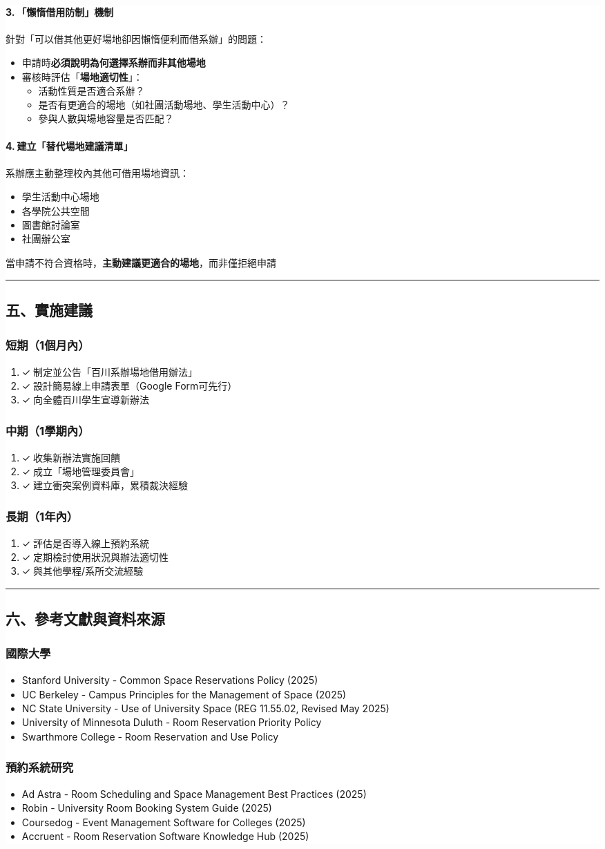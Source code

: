 #### 3. 「懶惰借用防制」機制
針對「可以借其他更好場地卻因懶惰便利而借系辦」的問題：
- 申請時**必須說明為何選擇系辦而非其他場地**
- 審核時評估「**場地適切性**」：
  - 活動性質是否適合系辦？
  - 是否有更適合的場地（如社團活動場地、學生活動中心）？
  - 參與人數與場地容量是否匹配？

#### 4. 建立「替代場地建議清單」
系辦應主動整理校內其他可借用場地資訊：
- 學生活動中心場地
- 各學院公共空間
- 圖書館討論室
- 社團辦公室

當申請不符合資格時，**主動建議更適合的場地**，而非僅拒絕申請

---

## 五、實施建議

### 短期（1個月內）
1. ✓ 制定並公告「百川系辦場地借用辦法」
2. ✓ 設計簡易線上申請表單（Google Form可先行）
3. ✓ 向全體百川學生宣導新辦法

### 中期（1學期內）
1. ✓ 收集新辦法實施回饋
2. ✓ 成立「場地管理委員會」
3. ✓ 建立衝突案例資料庫，累積裁決經驗

### 長期（1年內）
1. ✓ 評估是否導入線上預約系統
2. ✓ 定期檢討使用狀況與辦法適切性
3. ✓ 與其他學程/系所交流經驗

---

## 六、參考文獻與資料來源

### 國際大學
- Stanford University - Common Space Reservations Policy (2025)
- UC Berkeley - Campus Principles for the Management of Space (2025)
- NC State University - Use of University Space (REG 11.55.02, Revised May 2025)
- University of Minnesota Duluth - Room Reservation Priority Policy
- Swarthmore College - Room Reservation and Use Policy

### 預約系統研究
- Ad Astra - Room Scheduling and Space Management Best Practices (2025)
- Robin - University Room Booking System Guide (2025)
- Coursedog - Event Management Software for Colleges (2025)
- Accruent - Room Reservation Software Knowledge Hub (2025)
